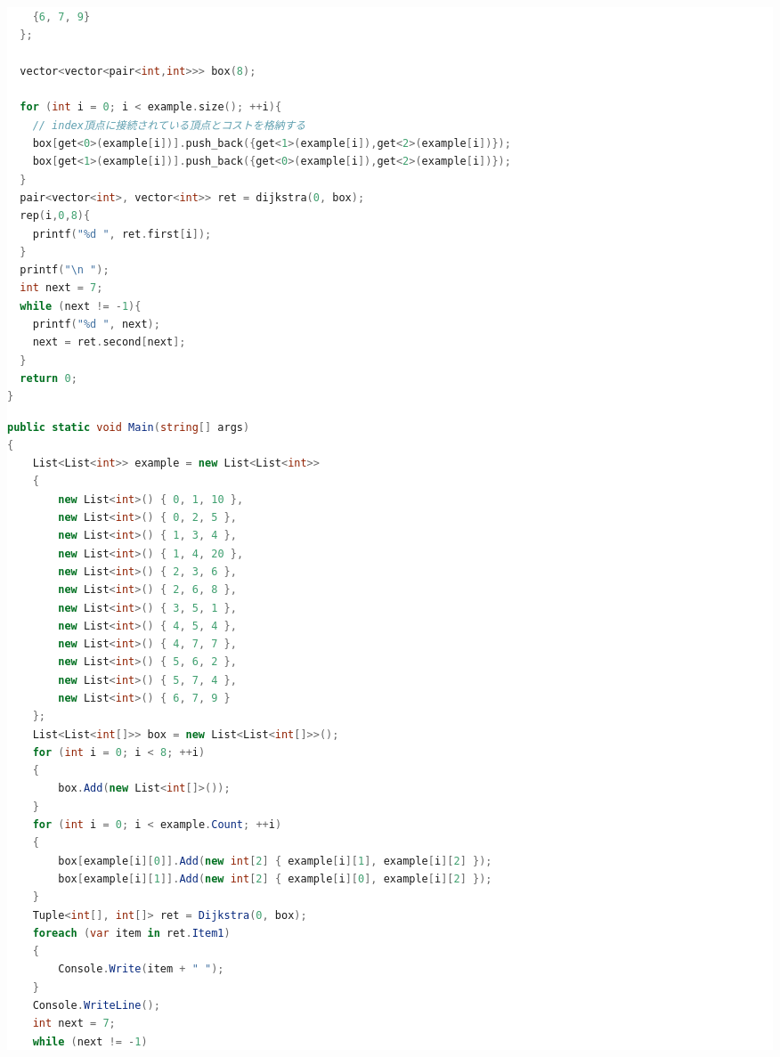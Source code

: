 ```cpp title="dijkstra-route-restoration.cpp"
    {6, 7, 9}
  };

  vector<vector<pair<int,int>>> box(8);

  for (int i = 0; i < example.size(); ++i){
    // index頂点に接続されている頂点とコストを格納する
    box[get<0>(example[i])].push_back({get<1>(example[i]),get<2>(example[i])});
    box[get<1>(example[i])].push_back({get<0>(example[i]),get<2>(example[i])});
  }
  pair<vector<int>, vector<int>> ret = dijkstra(0, box);
  rep(i,0,8){
    printf("%d ", ret.first[i]);
  }
  printf("\n ");
  int next = 7;
  while (next != -1){
    printf("%d ", next);
    next = ret.second[next];
  }
  return 0;
}

```

  </TabItem>
  <TabItem value="C#" label="C#">

```csharp title="dijkstra-route-restoration.cs"
public static void Main(string[] args)
{
    List<List<int>> example = new List<List<int>>
    {
        new List<int>() { 0, 1, 10 },
        new List<int>() { 0, 2, 5 },
        new List<int>() { 1, 3, 4 },
        new List<int>() { 1, 4, 20 },
        new List<int>() { 2, 3, 6 },
        new List<int>() { 2, 6, 8 },
        new List<int>() { 3, 5, 1 },
        new List<int>() { 4, 5, 4 },
        new List<int>() { 4, 7, 7 },
        new List<int>() { 5, 6, 2 },
        new List<int>() { 5, 7, 4 },
        new List<int>() { 6, 7, 9 }
    };
    List<List<int[]>> box = new List<List<int[]>>();
    for (int i = 0; i < 8; ++i)
    {
        box.Add(new List<int[]>());
    }
    for (int i = 0; i < example.Count; ++i)
    {
        box[example[i][0]].Add(new int[2] { example[i][1], example[i][2] });
        box[example[i][1]].Add(new int[2] { example[i][0], example[i][2] });
    }
    Tuple<int[], int[]> ret = Dijkstra(0, box);
    foreach (var item in ret.Item1)
    {
        Console.Write(item + " ");
    }
    Console.WriteLine();
    int next = 7;
    while (next != -1)
```